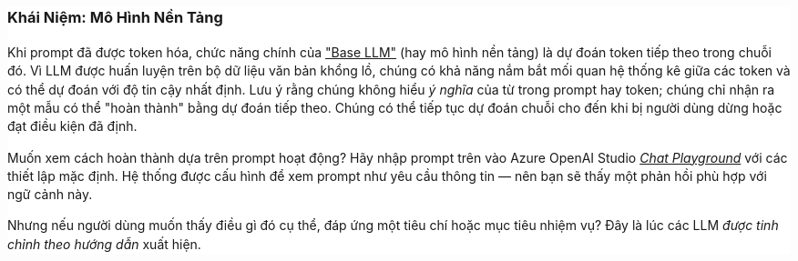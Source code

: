 ### Khái Niệm: Mô Hình Nền Tảng

Khi prompt đã được token hóa, chức năng chính của ["Base LLM"](https://blog.gopenai.com/an-introduction-to-base-and-instruction-tuned-large-language-models-8de102c785a6?WT.mc_id=academic-105485-koreyst) (hay mô hình nền tảng) là dự đoán token tiếp theo trong chuỗi đó. Vì LLM được huấn luyện trên bộ dữ liệu văn bản khổng lồ, chúng có khả năng nắm bắt mối quan hệ thống kê giữa các token và có thể dự đoán với độ tin cậy nhất định. Lưu ý rằng chúng không hiểu _ý nghĩa_ của từ trong prompt hay token; chúng chỉ nhận ra một mẫu có thể "hoàn thành" bằng dự đoán tiếp theo. Chúng có thể tiếp tục dự đoán chuỗi cho đến khi bị người dùng dừng hoặc đạt điều kiện đã định.

Muốn xem cách hoàn thành dựa trên prompt hoạt động? Hãy nhập prompt trên vào Azure OpenAI Studio [_Chat Playground_](https://oai.azure.com/playground?WT.mc_id=academic-105485-koreyst) với các thiết lập mặc định. Hệ thống được cấu hình để xem prompt như yêu cầu thông tin — nên bạn sẽ thấy một phản hồi phù hợp với ngữ cảnh này.

Nhưng nếu người dùng muốn thấy điều gì đó cụ thể, đáp ứng một tiêu chí hoặc mục tiêu nhiệm vụ? Đây là lúc các LLM _được tinh chỉnh theo hướng dẫn_ xuất hiện.
